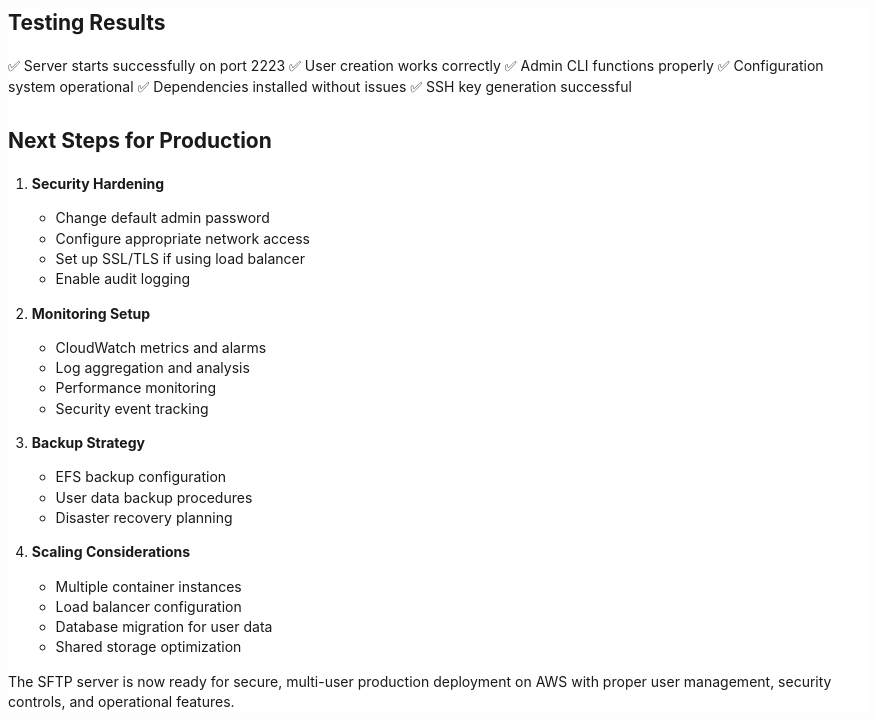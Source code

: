 ## Testing Results

✅ Server starts successfully on port 2223
✅ User creation works correctly
✅ Admin CLI functions properly
✅ Configuration system operational
✅ Dependencies installed without issues
✅ SSH key generation successful

## Next Steps for Production

1. **Security Hardening**
   - Change default admin password
   - Configure appropriate network access
   - Set up SSL/TLS if using load balancer
   - Enable audit logging

2. **Monitoring Setup**
   - CloudWatch metrics and alarms
   - Log aggregation and analysis
   - Performance monitoring
   - Security event tracking

3. **Backup Strategy**
   - EFS backup configuration
   - User data backup procedures
   - Disaster recovery planning

4. **Scaling Considerations**
   - Multiple container instances
   - Load balancer configuration
   - Database migration for user data
   - Shared storage optimization

The SFTP server is now ready for secure, multi-user production deployment on AWS with proper user management, security controls, and operational features.
